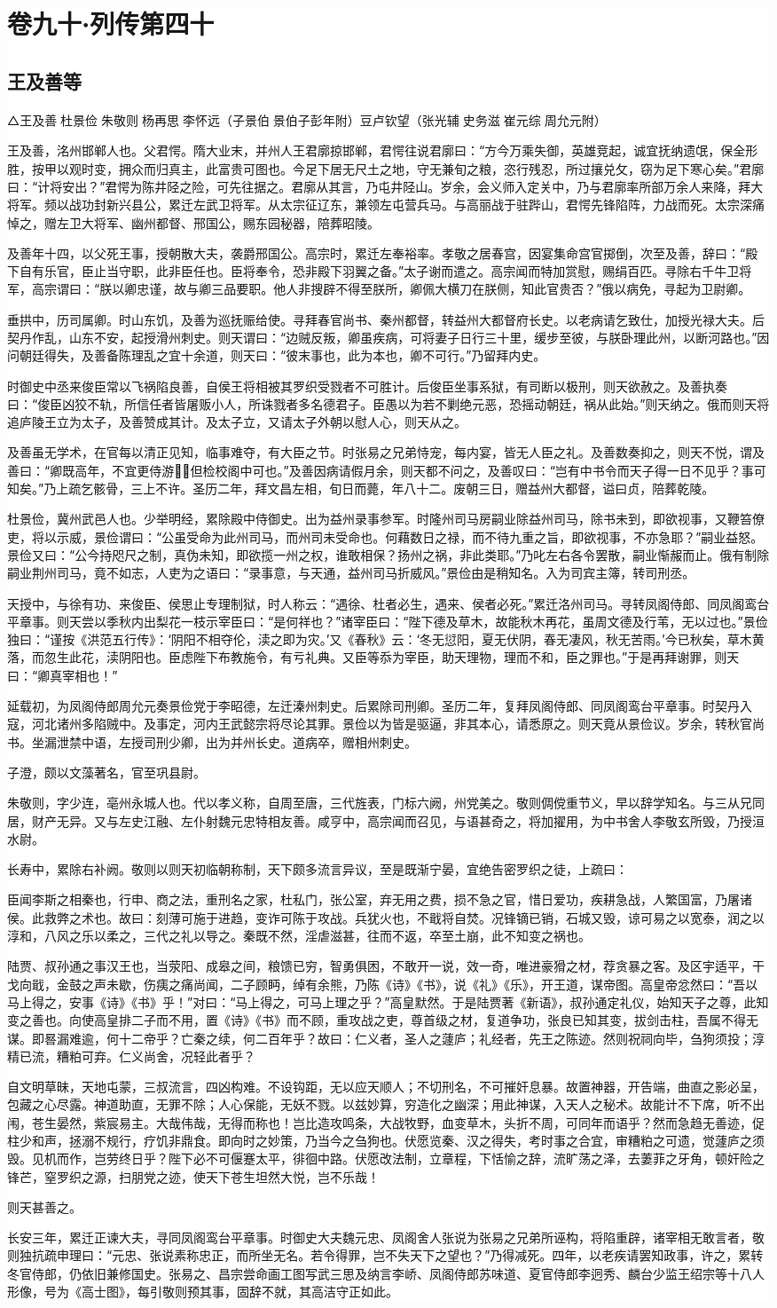 # 卷九十·列传第四十

## 王及善等

△王及善 杜景俭 朱敬则 杨再思 李怀远（子景伯 景伯子彭年附）豆卢钦望（张光辅 史务滋 崔元综 周允元附）

王及善，洺州邯郸人也。父君愕。隋大业末，并州人王君廓掠邯郸，君愕往说君廓曰：“方今万乘失御，英雄竞起，诚宜抚纳遗氓，保全形胜，按甲以观时变，拥众而归真主，此富贵可图也。今足下居无尺土之地，守无兼旬之粮，恣行残忍，所过攘兑攵，窃为足下寒心矣。”君廓曰：“计将安出？”君愕为陈井陉之险，可先往据之。君廓从其言，乃屯井陉山。岁余，会义师入定关中，乃与君廓率所部万余人来降，拜大将军。频以战功封新兴县公，累迁左武卫将军。从太宗征辽东，兼领左屯营兵马。与高丽战于驻跸山，君愕先锋陷阵，力战而死。太宗深痛悼之，赠左卫大将军、幽州都督、邢国公，赐东园秘器，陪葬昭陵。

及善年十四，以父死王事，授朝散大夫，袭爵邢国公。高宗时，累迁左奉裕率。孝敬之居春宫，因宴集命宫官掷倒，次至及善，辞曰：“殿下自有乐官，臣止当守职，此非臣任也。臣将奉令，恐非殿下羽翼之备。”太子谢而遣之。高宗闻而特加赏慰，赐绢百匹。寻除右千牛卫将军，高宗谓曰：“朕以卿忠谨，故与卿三品要职。他人非搜辟不得至朕所，卿佩大横刀在朕侧，知此官贵否？”俄以病免，寻起为卫尉卿。

垂拱中，历司属卿。时山东饥，及善为巡抚赈给使。寻拜春官尚书、秦州都督，转益州大都督府长史。以老病请乞致仕，加授光禄大夫。后契丹作乱，山东不安，起授滑州刺史。则天谓曰：“边贼反叛，卿虽疾病，可将妻子日行三十里，缓步至彼，与朕卧理此州，以断河路也。”因问朝廷得失，及善备陈理乱之宜十余道，则天曰：“彼末事也，此为本也，卿不可行。”乃留拜内史。

时御史中丞来俊臣常以飞祸陷良善，自侯王将相被其罗织受戮者不可胜计。后俊臣坐事系狱，有司断以极刑，则天欲赦之。及善执奏曰：“俊臣凶狡不轨，所信任者皆屠贩小人，所诛戮者多名德君子。臣愚以为若不剿绝元恶，恐摇动朝廷，祸从此始。”则天纳之。俄而则天将追庐陵王立为太子，及善赞成其计。及太子立，又请太子外朝以慰人心，则天从之。

及善虽无学术，在官每以清正见知，临事难夺，有大臣之节。时张易之兄弟恃宠，每内宴，皆无人臣之礼。及善数奏抑之，则天不悦，谓及善曰：“卿既高年，不宜更侍游，但检校阁中可也。”及善因病请假月余，则天都不问之，及善叹曰：“岂有中书令而天子得一日不见乎？事可知矣。”乃上疏乞骸骨，三上不许。圣历二年，拜文昌左相，旬日而薨，年八十二。废朝三日，赠益州大都督，谥曰贞，陪葬乾陵。

杜景俭，冀州武邑人也。少举明经，累除殿中侍御史。出为益州录事参军。时隆州司马房嗣业除益州司马，除书未到，即欲视事，又鞭笞僚吏，将以示威，景俭谓曰：“公虽受命为此州司马，而州司未受命也。何藉数日之禄，而不待九重之旨，即欲视事，不亦急耶？”嗣业益怒。景俭又曰：“公今持咫尺之制，真伪未知，即欲揽一州之权，谁敢相保？扬州之祸，非此类耶。”乃叱左右各令罢散，嗣业惭赧而止。俄有制除嗣业荆州司马，竟不如志，人吏为之语曰：“录事意，与天通，益州司马折威风。”景俭由是稍知名。入为司宾主簿，转司刑丞。

天授中，与徐有功、来俊臣、侯思止专理制狱，时人称云：“遇徐、杜者必生，遇来、侯者必死。”累迁洛州司马。寻转凤阁侍郎、同凤阁鸾台平章事。则天尝以季秋内出梨花一枝示宰臣曰：“是何祥也？”诸宰臣曰：“陛下德及草木，故能秋木再花，虽周文德及行苇，无以过也。”景俭独曰：“谨按《洪范五行传》：‘阴阳不相夺伦，渎之即为灾。’又《春秋》云：‘冬无愆阳，夏无伏阴，春无凄风，秋无苦雨。’今已秋矣，草木黄落，而忽生此花，渎阴阳也。臣虑陛下布教施令，有亏礼典。又臣等忝为宰臣，助天理物，理而不和，臣之罪也。”于是再拜谢罪，则天曰：“卿真宰相也！”

延载初，为凤阁侍郎周允元奏景俭党于李昭德，左迁溱州刺史。后累除司刑卿。圣历二年，复拜凤阁侍郎、同凤阁鸾台平章事。时契丹入寇，河北诸州多陷贼中。及事定，河内王武懿宗将尽论其罪。景俭以为皆是驱逼，非其本心，请悉原之。则天竟从景俭议。岁余，转秋官尚书。坐漏泄禁中语，左授司刑少卿，出为并州长史。道病卒，赠相州刺史。

子澄，颇以文藻著名，官至巩县尉。

朱敬则，字少连，亳州永城人也。代以孝义称，自周至唐，三代旌表，门标六阙，州党美之。敬则倜傥重节义，早以辞学知名。与三从兄同居，财产无异。又与左史江融、左仆射魏元忠特相友善。咸亨中，高宗闻而召见，与语甚奇之，将加擢用，为中书舍人李敬玄所毁，乃授洹水尉。

长寿中，累除右补阙。敬则以则天初临朝称制，天下颇多流言异议，至是既渐宁晏，宜绝告密罗织之徒，上疏曰：

臣闻李斯之相秦也，行申、商之法，重刑名之家，杜私门，张公室，弃无用之费，损不急之官，惜日爱功，疾耕急战，人繁国富，乃屠诸侯。此救弊之术也。故曰：刻薄可施于进趋，变诈可陈于攻战。兵犹火也，不戢将自焚。况锋镝已销，石城又毁，谅可易之以宽泰，润之以淳和，八风之乐以柔之，三代之礼以导之。秦既不然，淫虐滋甚，往而不返，卒至土崩，此不知变之祸也。

陆贾、叔孙通之事汉王也，当荥阳、成皋之间，粮馈已穷，智勇俱困，不敢开一说，效一奇，唯进豪猾之材，荐贪暴之客。及区宇适平，干戈向戢，金鼓之声未歇，伤痍之痛尚闻，二子顾眄，绰有余熊，乃陈《诗》《书》，说《礼》《乐》，开王道，谋帝图。高皇帝忿然曰：“吾以马上得之，安事《诗》《书》乎！”对曰：“马上得之，可马上理之乎？”高皇默然。于是陆贾著《新语》，叔孙通定礼仪，始知天子之尊，此知变之善也。向使高皇排二子而不用，置《诗》《书》而不顾，重攻战之吏，尊首级之材，复道争功，张良已知其变，拔剑击柱，吾属不得无谋。即晷漏难逾，何十二帝乎？亡秦之续，何二百年乎？故曰：仁义者，圣人之蘧庐；礼经者，先王之陈迹。然则祝祠向毕，刍狗须投；淳精已流，糟粕可弃。仁义尚舍，况轻此者乎？

自文明草昧，天地屯蒙，三叔流言，四凶构难。不设钩距，无以应天顺人；不切刑名，不可摧奸息暴。故置神器，开告端，曲直之影必呈，包藏之心尽露。神道助直，无罪不除；人心保能，无妖不戮。以兹妙算，穷造化之幽深；用此神谋，入天人之秘术。故能计不下席，听不出闱，苍生晏然，紫宸易主。大哉伟哉，无得而称也！岂比造攻鸣条，大战牧野，血变草木，头折不周，可同年而语乎？然而急趋无善迹，促柱少和声，拯溺不规行，疗饥非鼎食。即向时之妙策，乃当今之刍狗也。伏愿览秦、汉之得失，考时事之合宜，审糟粕之可遗，觉蘧庐之须毁。见机而作，岂劳终日乎？陛下必不可偃蹇太平，徘徊中路。伏愿改法制，立章程，下恬愉之辞，流旷荡之泽，去萋菲之牙角，顿奸险之锋芒，窒罗织之源，扫朋党之迹，使天下苍生坦然大悦，岂不乐哉！

则天甚善之。

长安三年，累迁正谏大夫，寻同凤阁鸾台平章事。时御史大夫魏元忠、凤阁舍人张说为张易之兄弟所诬构，将陷重辟，诸宰相无敢言者，敬则独抗疏申理曰：“元忠、张说素称忠正，而所坐无名。若令得罪，岂不失天下之望也？”乃得减死。四年，以老疾请罢知政事，许之，累转冬官侍郎，仍依旧兼修国史。张易之、昌宗尝命画工图写武三思及纳言李峤、凤阁侍郎苏味道、夏官侍郎李迥秀、麟台少监王绍宗等十八人形像，号为《高士图》，每引敬则预其事，固辞不就，其高洁守正如此。
